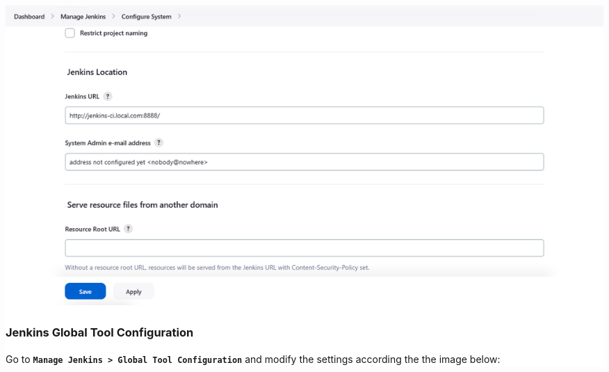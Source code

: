 <p align='center'>
<img src="jenkins_custom_domain.png"></br></p>

### Jenkins Global Tool Configuration
Go to **`Manage Jenkins > Global Tool Configuration`** and modify the settings according the the image below:

<p align='center'>